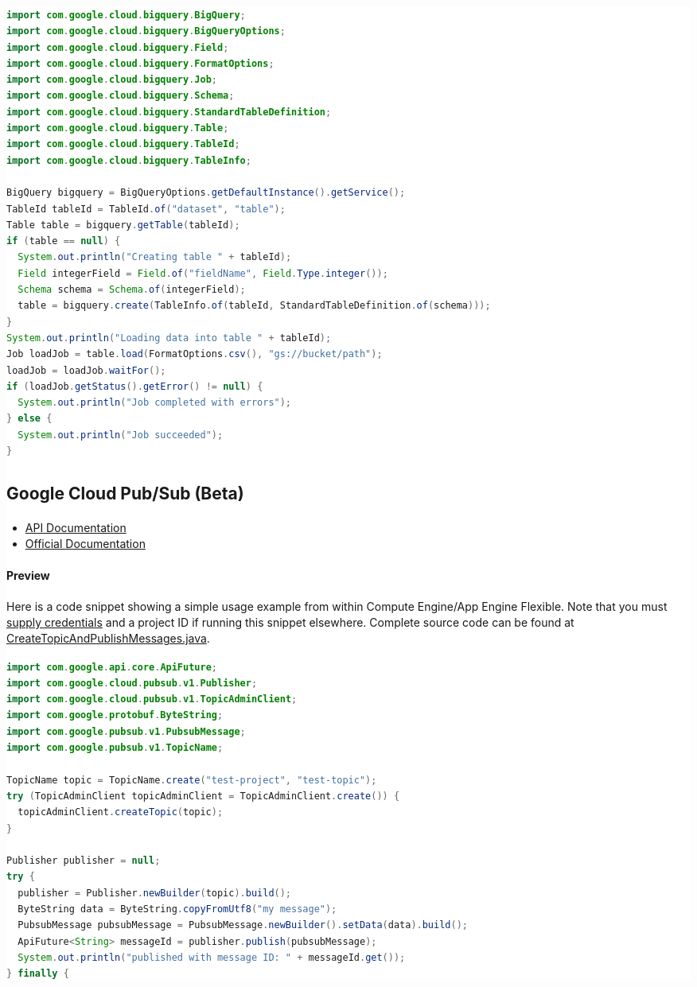 ```java
import com.google.cloud.bigquery.BigQuery;
import com.google.cloud.bigquery.BigQueryOptions;
import com.google.cloud.bigquery.Field;
import com.google.cloud.bigquery.FormatOptions;
import com.google.cloud.bigquery.Job;
import com.google.cloud.bigquery.Schema;
import com.google.cloud.bigquery.StandardTableDefinition;
import com.google.cloud.bigquery.Table;
import com.google.cloud.bigquery.TableId;
import com.google.cloud.bigquery.TableInfo;

BigQuery bigquery = BigQueryOptions.getDefaultInstance().getService();
TableId tableId = TableId.of("dataset", "table");
Table table = bigquery.getTable(tableId);
if (table == null) {
  System.out.println("Creating table " + tableId);
  Field integerField = Field.of("fieldName", Field.Type.integer());
  Schema schema = Schema.of(integerField);
  table = bigquery.create(TableInfo.of(tableId, StandardTableDefinition.of(schema)));
}
System.out.println("Loading data into table " + tableId);
Job loadJob = table.load(FormatOptions.csv(), "gs://bucket/path");
loadJob = loadJob.waitFor();
if (loadJob.getStatus().getError() != null) {
  System.out.println("Job completed with errors");
} else {
  System.out.println("Job succeeded");
}
```

Google Cloud Pub/Sub (Beta)
----------------------
- [API Documentation][pubsub-api]
- [Official Documentation][cloud-pubsub-docs]

#### Preview

Here is a code snippet showing a simple usage example from within Compute Engine/App Engine
Flexible. Note that you must [supply credentials](#authentication) and a project ID if running this
snippet elsewhere. Complete source code can be found at
[CreateTopicAndPublishMessages.java](./google-cloud-examples/src/main/java/com/google/cloud/examples/pubsub/snippets/CreateTopicAndPublishMessages.java).

```java
import com.google.api.core.ApiFuture;
import com.google.cloud.pubsub.v1.Publisher;
import com.google.cloud.pubsub.v1.TopicAdminClient;
import com.google.protobuf.ByteString;
import com.google.pubsub.v1.PubsubMessage;
import com.google.pubsub.v1.TopicName;

TopicName topic = TopicName.create("test-project", "test-topic");
try (TopicAdminClient topicAdminClient = TopicAdminClient.create()) {
  topicAdminClient.createTopic(topic);
}

Publisher publisher = null;
try {
  publisher = Publisher.newBuilder(topic).build();
  ByteString data = ByteString.copyFromUtf8("my message");
  PubsubMessage pubsubMessage = PubsubMessage.newBuilder().setData(data).build();
  ApiFuture<String> messageId = publisher.publish(pubsubMessage);
  System.out.println("published with message ID: " + messageId.get());
} finally {
```

[LICENSE]: https://github.com/GoogleCloudPlatform/google-cloud-java/blob/master/LICENSE
[TESTING]: https://github.com/GoogleCloudPlatform/google-cloud-java/blob/master/TESTING.md
[cloud-platform]: https://cloud.google.com/
[cloud-datastore]: https://cloud.google.com/datastore/docs
[cloud-datastore-docs]: https://cloud.google.com/datastore/docs
[cloud-datastore-activation]: https://cloud.google.com/datastore/docs/activate
[datastore-api]: https://googlecloudplatform.github.io/google-cloud-java/apidocs/index.html?com/google/cloud/datastore/package-summary.html
[dns-api]: https://googlecloudplatform.github.io/google-cloud-java/apidocs/index.html?com/google/cloud/dns/package-summary.html
[cloud-dns-docs]: https://cloud.google.com/dns/docs
[cloud-dns-activation]: https://console.cloud.google.com/start/api?id=dns
[errorreporting-api]: https://googlecloudplatform.github.io/google-cloud-java/apidocs/index.html?com/google/cloud/errorreporting/spi/v1beta1/package-summary.html
[cloud-errorreporting-docs]: https://cloud.google.com/error-reporting/docs
[language-api]: https://googlecloudplatform.github.io/google-cloud-java/apidocs/index.html?com/google/cloud/language/spi/v1/package-summary.html
[cloud-language-docs]: https://cloud.google.com/language/docs
[monitoring-api]: https://googlecloudplatform.github.io/google-cloud-java/apidocs/index.html?com/google/cloud/monitoring/spi/v3/package-summary.html
[cloud-monitoring-docs]: https://cloud.google.com/monitoring/docs
[speech-api]: http://googlecloudplatform.github.io/google-cloud-java/0.15.0/apidocs/?com/google/cloud/speech/spi/v1/package-summary.html
[cloud-speech-docs]: https://cloud.google.com/speech/docs
[trace-api]: http://googlecloudplatform.github.io/google-cloud-java/0.15.0/apidocs/?com/google/cloud/trace/spi/v1/package-summary.html
[cloud-trace-docs]: https://cloud.google.com/trace/docs
[vision-api]: http://googlecloudplatform.github.io/google-cloud-java/0.15.0/apidocs/?com/google/cloud/vision/spi/v1/package-summary.html
[cloud-vision-docs]: https://cloud.google.com/vision/docs
[cloud-video-intelligence-docs]: https://cloud.google.com/video-intelligence/docs
[logging-api]: https://googlecloudplatform.github.io/google-cloud-java/apidocs/index.html?com/google/cloud/logging/package-summary.html
[stackdriver-logging-docs]: https://cloud.google.com/logging/docs
[stackdriver-logging-activation]: https://console.cloud.google.com/start/api?id=logging
[pubsub-api]: https://googlecloudplatform.github.io/google-cloud-java/apidocs/index.html?com/google/cloud/pubsub/v1/package-summary.html
[cloud-pubsub]: https://cloud.google.com/pubsub/
[cloud-pubsub-docs]: https://cloud.google.com/pubsub/docs
[cloud-storage]: https://cloud.google.com/storage/
[cloud-storage-docs]: https://cloud.google.com/storage/docs/overview
[cloud-storage-create-bucket]: https://cloud.google.com/storage/docs/cloud-console#_creatingbuckets
[cloud-storage-activation]: https://cloud.google.com/storage/docs/signup
[storage-api]: https://googlecloudplatform.github.io/google-cloud-java/apidocs/index.html?com/google/cloud/storage/package-summary.html
[cloud-bigquery]: https://cloud.google.com/bigquery/
[cloud-bigquery-docs]: https://cloud.google.com/bigquery/docs/overview
[bigquery-api]: https://googlecloudplatform.github.io/google-cloud-java/apidocs/index.html?com/google/cloud/bigquery/package-summary.html
[cloud-compute]: https://cloud.google.com/compute/
[cloud-compute-docs]: https://cloud.google.com/compute/docs/overview
[compute-api]: https://googlecloudplatform.github.io/google-cloud-java/apidocs/index.html?com/google/cloud/compute/package-summary.html
[translate-docs]: https://cloud.google.com/translate/docs/
[translate-api]: https://googlecloudplatform.github.io/google-cloud-java/apidocs/index.html?com/google/cloud/translate/package-summary.html
[cloud-spanner]: https://cloud.google.com/spanner/
[cloud-spanner-docs]: https://cloud.google.com/spanner/docs/
[cloud-spanner-api]: https://googlecloudplatform.github.io/google-cloud-java/apidocs/index.html?com/google/cloud/spanner/package-summary.html
[cloud-dlp-docs]: https://cloud.google.com/dlp/docs/
[dlp-api]: https://googlecloudplatform.github.io/google-cloud-java/apidocs/index.html?com/google/cloud/dlp/package-summary.html